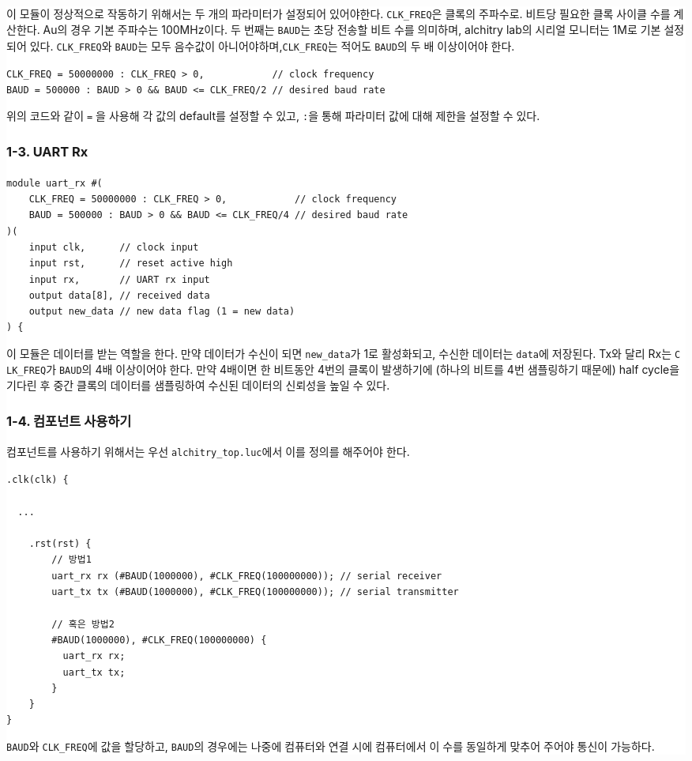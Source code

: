이 모듈이 정상적으로 작동하기 위해서는 두 개의 파라미터가 설정되어 있어야한다. `CLK_FREQ`은 클록의 주파수로. 비트당 필요한 클록 사이클 수를 계산한다. Au의 경우 기본 주파수는 100MHz이다. 두 번째는 `BAUD`는 초당 전송할 비트 수를 의미하며, alchitry lab의 시리얼 모니터는 1M로 기본 설정되어 있다. `CLK_FREQ`와 `BAUD`는 모두 음수값이 아니어야하며,`CLK_FREQ`는 적어도 `BAUD`의 두 배 이상이어야 한다. 

```
CLK_FREQ = 50000000 : CLK_FREQ > 0,            // clock frequency
BAUD = 500000 : BAUD > 0 && BAUD <= CLK_FREQ/2 // desired baud rate
```

위의 코드와 같이 `=` 을 사용해 각 값의 default를 설정할 수 있고, `:`을 통해 파라미터 값에 대해 제한을 설정할 수 있다. 

### 1-3. UART Rx

```
module uart_rx #(
    CLK_FREQ = 50000000 : CLK_FREQ > 0,            // clock frequency
    BAUD = 500000 : BAUD > 0 && BAUD <= CLK_FREQ/4 // desired baud rate
)(
    input clk,      // clock input
    input rst,      // reset active high
    input rx,       // UART rx input
    output data[8], // received data
    output new_data // new data flag (1 = new data)
) {

```

이 모듈은 데이터를 받는 역할을 한다. 만약 데이터가 수신이 되면 `new_data`가 1로 활성화되고, 수신한 데이터는 `data`에 저장된다. Tx와 달리 Rx는 `CLK_FREQ`가 `BAUD`의 4배 이상이어야 한다. 만약 4배이면 한 비트동안 4번의 클록이 발생하기에 (하나의 비트를 4번 샘플링하기 때문에) half cycle을 기다린 후 중간 클록의 데이터를 샘플링하여 수신된 데이터의 신뢰성을 높일 수 있다.

### 1-4. 컴포넌트 사용하기

컴포넌트를 사용하기 위해서는 우선 `alchitry_top.luc`에서 이를 정의를 해주어야 한다. 

```
.clk(clk) {
  
  ...
 
    .rst(rst) {
        // 방법1
        uart_rx rx (#BAUD(1000000), #CLK_FREQ(100000000)); // serial receiver
        uart_tx tx (#BAUD(1000000), #CLK_FREQ(100000000)); // serial transmitter

        // 혹은 방법2
        #BAUD(1000000), #CLK_FREQ(100000000) {
          uart_rx rx;
          uart_tx tx;
        }
    }
}
```

`BAUD`와 `CLK_FREQ`에 값을 할당하고, `BAUD`의 경우에는 나중에 컴퓨터와 연결 시에 컴퓨터에서 이 수를 동일하게 맞추어 주어야 통신이 가능하다.
